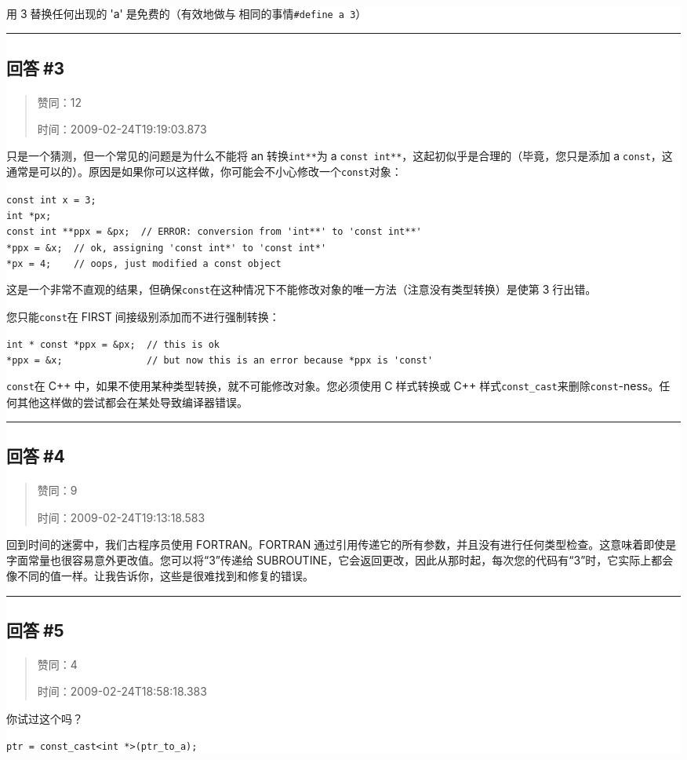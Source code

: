 用 3 替换任何出现的 'a' 是免费的（有效地做与 相同的事情`#define a 3`）

* * *

## 回答 #3

> 赞同：12
> 
> 时间：2009-02-24T19:19:03.873

只是一个猜测，但一个常见的问题是为什么不能将 an 转换`int**`为 a `const int**`，这起初似乎是合理的（毕竟，您只是添加 a `const`，这通常是可以的）。原因是如果你可以这样做，你可能会不小心修改一个`const`对象：

```
const int x = 3;
int *px;
const int **ppx = &px;  // ERROR: conversion from 'int**' to 'const int**'
*ppx = &x;  // ok, assigning 'const int*' to 'const int*'
*px = 4;    // oops, just modified a const object 
```

这是一个非常不直观的结果，但确保`const`在这种情况下不能修改对象的唯一方法（注意没有类型转换）是使第 3 行出错。

您只能`const`在 FIRST 间接级别添加而不进行强制转换：

```
int * const *ppx = &px;  // this is ok
*ppx = &x;               // but now this is an error because *ppx is 'const' 
```

`const`在 C++ 中，如果不使用某种类型转换，就不可能修改对象。您必须使用 C 样式转换或 C++ 样式`const_cast`来删除`const`-ness。任何其他这样做的尝试都会在某处导致编译器错误。

* * *

## 回答 #4

> 赞同：9
> 
> 时间：2009-02-24T19:13:18.583

回到时间的迷雾中，我们古程序员使用 FORTRAN。FORTRAN 通过引用传递它的所有参数，并且没有进行任何类型检查。这意味着即使是字面常量也很容易意外更改值。您可以将“3”传递给 SUBROUTINE，它会返回更改，因此从那时起，每次您的代码有“3”时，它实际上都会像不同的值一样。让我告诉你，这些是很难找到和修复的错误。

* * *

## 回答 #5

> 赞同：4
> 
> 时间：2009-02-24T18:58:18.383

你试过这个吗？

```
ptr = const_cast<int *>(ptr_to_a); 
```
